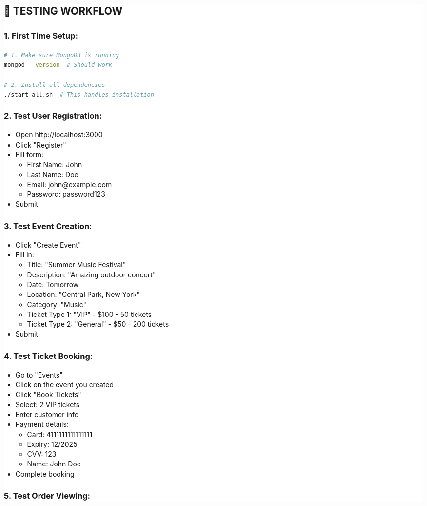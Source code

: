 
## 🧪 TESTING WORKFLOW

### 1. First Time Setup:

```bash
# 1. Make sure MongoDB is running
mongod --version  # Should work

# 2. Install all dependencies
./start-all.sh  # This handles installation
```

### 2. Test User Registration:

- Open http://localhost:3000
- Click "Register"
- Fill form:
  - First Name: John
  - Last Name: Doe
  - Email: john@example.com
  - Password: password123
- Submit

### 3. Test Event Creation:

- Click "Create Event"
- Fill in:
  - Title: "Summer Music Festival"
  - Description: "Amazing outdoor concert"
  - Date: Tomorrow
  - Location: "Central Park, New York"
  - Category: "Music"
  - Ticket Type 1: "VIP" - $100 - 50 tickets
  - Ticket Type 2: "General" - $50 - 200 tickets
- Submit

### 4. Test Ticket Booking:

- Go to "Events"
- Click on the event you created
- Click "Book Tickets"
- Select: 2 VIP tickets
- Enter customer info
- Payment details:
  - Card: 4111111111111111
  - Expiry: 12/2025
  - CVV: 123
  - Name: John Doe
- Complete booking

### 5. Test Order Viewing:
